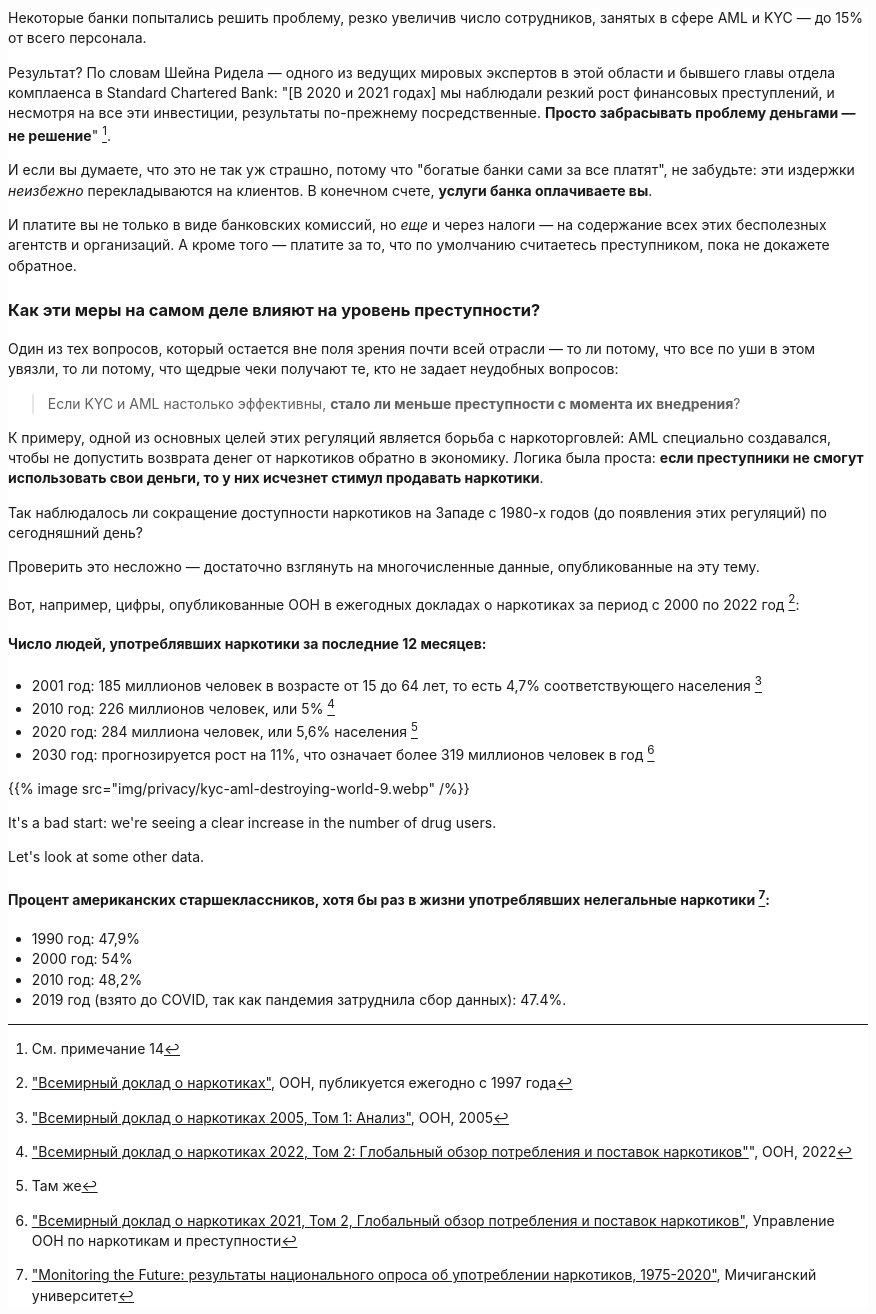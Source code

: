 Некоторые банки попытались решить проблему, резко увеличив число сотрудников, занятых в сфере AML и KYC — до 15% от всего персонала.

Результат? По словам Шейна Ридела — одного из ведущих мировых экспертов в этой области и бывшего главы отдела комплаенса в Standard Chartered Bank: "[В 2020 и 2021 годах] мы наблюдали резкий рост финансовых преступлений, и несмотря на все эти инвестиции, результаты по-прежнему посредственные. **Просто забрасывать проблему деньгами — не решение**" [^33].

И если вы думаете, что это не так уж страшно, потому что "богатые банки сами за все платят", не забудьте: эти издержки _неизбежно_ перекладываются на клиентов. В конечном счете, **услуги банка оплачиваете вы**.

И платите вы не только в виде банковских комиссий, но _еще_ и через налоги — на содержание всех этих бесполезных агентств и организаций. А кроме того — платите за то, что по умолчанию считаетесь преступником, пока не докажете обратное.

### Как эти меры на самом деле влияют на уровень преступности?

Один из тех вопросов, который остается вне поля зрения почти всей отрасли — то ли потому, что все по уши в этом увязли, то ли потому, что щедрые чеки получают те, кто не задает неудобных вопросов:

> Если KYC и AML настолько эффективны, **стало ли меньше преступности с момента их внедрения**?

К примеру, одной из основных целей этих регуляций является борьба с наркоторговлей: AML специально создавался, чтобы не допустить возврата денег от наркотиков обратно в экономику. Логика была проста: **если преступники не смогут использовать свои деньги, то у них исчезнет стимул продавать наркотики**.

Так наблюдалось ли сокращение доступности наркотиков на Западе с 1980-х годов (до появления этих регуляций) по сегодняшний день?

Проверить это несложно — достаточно взглянуть на многочисленные данные, опубликованные на эту тему.

Вот, например, цифры, опубликованные ООН в ежегодных докладах о наркотиках за период с 2000 по 2022 год [^34]:

#### Число людей, употреблявших наркотики за последние 12 месяцев:

- 2001 год: 185 миллионов человек в возрасте от 15 до 64 лет, то есть 4,7% соответствующего населения [^35]
- 2010 год: 226 миллионов человек, или 5% [^36]
- 2020 год: 284 миллиона человек, или 5,6% населения [^37]
- 2030 год: прогнозируется рост на 11%, что означает более 319 миллионов человек в год [^38]

{{% image src="img/privacy/kyc-aml-destroying-world-9.webp" /%}}

It's a bad start: we're seeing a clear increase in the number of drug users.

Let's look at some other data.

#### Процент американских старшеклассников, хотя бы раз в жизни употреблявших нелегальные наркотики [^39]:

- 1990 год: 47,9%
- 2000 год: 54%
- 2010 год: 48,2%
- 2019 год (взято до COVID, так как пандемия затруднила сбор данных): 47.4%.


[^1]: ["Найджел Фарадж рассказал, что ему, возможно, придется покинуть Великобританию после того, как банк закрыл его счета"](https://www.telegraph.co.uk/politics/2023/06/29/nigel-farage-says-may-have-to-leave-uk-bank-closes-accounts/), Тони Дайвер, The Telegraph, 2023
[^2]: ["После моих злоключений с банками я боюсь, что Британия обречена"](https://www.telegraph.co.uk/news/2023/06/30/farage-after-my-banking-travails-i-fear-britain-is-lost/#:~:text=When%20moving%20around%20London%20this,politicisation%20of%20our%20corporate%20sector.), Найджел Фарадж, The Telegraph, 2023
[^3]: Найджел Фарадж в [Twitter](https://twitter.com/Nigel_Farage/status/1676193191899324418)
[^4]: ["Банкам предписано соблюдать свободу слова после внесения в черный список клиентов с определенными взглядами"](https://www.telegraph.co.uk/business/2023/07/02/banks-warned-uphold-free-speech-accounts-blacklisted/#:~:text=Banks%20told%20to%20uphold%20free%20speech%20after%20blacklisting%20customers%20holding%20certain%20views,-Chancellor%20%27deeply%20concerned&text=Banks%20are%20to%20be%20told,customers%20who%20hold%20controversial%20views.), Саймон Фой, The Telegraph, 2023
[^5]: ["Министр по делам Сити вызывает руководителей британских банков для обсуждения закрытия счета Фараджа"](https://www.theguardian.com/business/2023/jul/23/city-minister-summons-uk-bank-bosses-discuss-nigel-farage-account-closure), Обри Аллегретти, The Guardian, 2023
[^6]: ["Понимание провалов государственной политики"](https://www.journals.uchicago.edu/doi/10.2307/2998229), Марк Бовенс, Пол т'Харт, 1997
[^7]: ["Насколько эффективны системы отчетности о подозрительных транзакциях?"](https://www.emerald.com/insight/content/doi/10.1108/13685200910973628/full/html), Дэвид Чайкин, 2009
[^8]: ["Как оценка эффективности влияет на формирование политики по противодействию финансированию терроризма"](https://journals.sagepub.com/doi/10.1177/0095399714532272), Михаэль Бжоска, 2016
[^9]: ["Экономика преступности и отмывания денег: снижает ли политика борьбы с отмыванием денег уровень преступности?"](https://www.uu.nl/sites/default/files/rebo_use_dp_2008_08-35.pdf), Юстус Ферверда, 2009
[^10]: ["Насколько эффективным является законодательство против отмывания денег?"](https://link.springer.com/article/10.1057/palgrave.sj.8350054), Джон Харви, 2008
[^11]: ["Насколько хорошо работают меры против отмывания денег в развивающихся странах?"](https://orca.cardiff.ac.uk/id/eprint/47656/), Майкл Леви, 2012
[^12]: ["Неприятные истины? Отмывание денег — чушь, а борьба с отмыванием — еще большая чушь"](https://www.emerald.com/insight/content/doi/10.1108/JFC-08-2017-0071/full/html), Рональд Ф. Пол, 2018
[^13]: ["Транснациональная организованная преступность, отмывание денег и толпа наивных"](https://www.petrusvanduyne.nl/wp-content/uploads/2017/08/Afscheidsrede-Valedictory.pdf), Петер ван Дейн, 2011
[^14]: ["Большие ожидания, но мало доказательств: как пресекается отмывание денег"](https://www.emerald.com/insight/content/doi/10.1108/IJSSP-06-2016-0076/full/pdf?title=great-expectations-but-little-evidence-policing-money-laundering), Анн Верхаге, 2017
[^15]: Суть выводов в этой статье основана на исследовании, обобщающем многочисленные научные работы — ["Противодействие отмыванию денег: самый неэффективный политический эксперимент в мире? Вместе мы можем это исправить"](https://www.tandfonline.com/doi/epdf/10.1080/25741292.2020.1725366?needAccess=true&role=button), Рональд Ф. Пол, 2020
[^16]: ["От теневых рынков к законному бизнесу: структура активов организованной преступности в Европе"](https://www.transcrime.it/wp-content/uploads/2015/04/executive.pdf), Эрнесто У. Савона и Микеле Риккарди, 2015
[^17]: ["Оценка нелегальных финансовых потоков, связанных с торговлей наркотиками и другой транснациональной организованной преступностью"](https://www.unodc.org/documents/data-and-analysis/Studies/Illicit-financial-flows_31Aug11.pdf), Управление ООН по наркотикам и преступности, 2011
[^18]: См. примечание 9
[^19]: См. примечание 14
[^20]: Там же
[^21]: Там же
[^22]: Там же
[^23]: ["Банки закрывают клиентские счета без объяснения причин"](https://www.nytimes.com/2023/04/08/your-money/bank-account-suspicious-activity.html), The New York Times, 2023
[^24]: ["ING Group: клиенту запретили пользоваться банковскими услугами после неожиданного закрытия счета"](https://www.capital.fr/entreprises-marches/ing-un-client-interdit-bancaire-apres-la-fermeture-surprise-de-son-compte-1445490), Ноа Сдири, Capital, 2022
[^25]: ["Банк N26: как реагировать на необоснованные закрытия счетов"](https://www.quechoisir.org/actualite-banque-n26-comment-reagir-aux-fermetures-abusives-de-comptes-n103715/), Que Choisir, 2022
[^26]: ["Заблокированные банковские счета во Франции: клиенты из России подали жалобу"](https://www.lepoint.fr/societe/comptes-bancaires-bloques-en-france-des-russes-deposent-plainte-25-08-2022-2487385_23.php), Le Point, 2022
[^27]: ["HSBC и другие банки в Гонконге закрывают счета, связанные с оппозицией"](https://www.scmp.com/news/hong-kong/politics/article/3222818/hsbc-among-hong-kong-banks-close-accounts-tied-opposition-group-members-say), Джесс Ма, South China Morning Post, 2023
[^28]: ["Настоящая стоимость соблюдения требований по борьбе с отмыванием денег"](https://irglobal.com/article/true-cost-of-aml-compliance-findings-from-european-financial-institutions-lexisnexis-risk-solutions-september-2017-eu-regulations-governing-anti-money-laundering-aml-compliance-continue-to-evolve-most/), LexisNexis, 2017
[^29]: Согласно данным Всемирного банка
[^30]: ["Следователь в центре борьбы с финансовыми преступлениями: делать то, что действительно работает"](https://www.mckinsey.com/capabilities/risk-and-resilience/our-insights/the-investigator-centered-approach-to-financial-crime-doing-what-matters), McKinsey, 2020
[^31]: ["Штрафы за несоблюдение требований законодательства по борьбе с отмыванием денег в 2019 году составили $8,14 млрд — наибольшая доля пришлась на США и Великобританию"](https://www.encompasscorporation.com/blog/encompass-aml-penalty-analysis-2019/#:~:text=58%20AML%20penalties%20handed%20down,AML%20penalties%20totalling%20%242.29bn), К. Бернс, 2020
[^32]: ["Выполняют ли KYC и AML свою задачу?"](https://www.thebanker.com/Are-KYC-and-AML-still-fit-for-purpose-1656662519), Лиз Ламли, The Banker, 2022
[^33]: См. примечание 14
[^34]: ["Всемирный доклад о наркотиках"](https://www.unodc.org/unodc/en/data-and-analysis/wdr-2023---previous-reports.html), ООН, публикуется ежегодно с 1997 года
[^35]: ["Всемирный доклад о наркотиках 2005, Том 1: Анализ"](https://www.unodc.org/pdf/WDR_2005/volume_1_web.pdf), ООН, 2005
[^36]: ["Всемирный доклад о наркотиках 2022, Том 2: Глобальный обзор потребления и поставок наркотиков"](https://www.unodc.org/res/wdr2022/MS/WDR22_Booklet_2.pdf)", ООН, 2022
[^37]: Там же
[^38]: ["Всемирный доклад о наркотиках 2021, Том 2, Глобальный обзор потребления и поставок наркотиков"](https://www.unodc.org/res/wdr2021/field/WDR21_Booklet_2.pdf), Управление ООН по наркотикам и преступности
[^39]: ["Monitoring the Future: результаты национального опроса об употреблении наркотиков, 1975-2020"](https://deepblue.lib.umich.edu/bitstream/handle/2027.42/171751/mtf-overview2021.pdf?sequence=1&isAllowed=y), Мичиганский университет
[^40]: ["Global Burden of Disease"](https://www.thelancet.com/infographics-do/gbd-2019), The Lancet, 2019
[^41]: "Следователи. Необычная закулисная история расследования, которое породило многомиллиардную индустрию AML-комплаенса", Дэвид Карузо, 2023
[^42]: ["Употребление наркотиков"](https://bjs.ojp.gov/drugs-and-crime-facts/drug-use), Бюро статистики Министерства юстиции США, 2008
[^43]: Подписана в Париже в 1948 году 58 государствами-членами ООН
[^44]: См. примечание 24
[^45]: ["Взлом JPMorgan Chase затронул данные более 76 миллионов домохозяйств"](https://archive.nytimes.com/dealbook.nytimes.com/2014/10/02/jpmorgan-discovers-further-cyber-security-issues/), Джессика Силвер-Гринберг, The New York Times, 2014
[^46]: ["Бывший генеральный директор Equifax заявил, что компания не устранила мартовскую уязвимость безопасности"](https://www.reuters.com/article/us-equifax-breach-idUSKCN1C71VY#), Дэвид Шепардсон, 2017
[^47]: ["Утечка данных в Desjardins: компания получила штраф в 200 млн долларов"](https://www.ledevoir.com/societe/724494/fuite-de-renseignements-personnels-chez-desjardins-le-reglement-de-200-m-approuve#)", Le Devoir, 2022
[^48]: Перефразирую [Илона Маска](https://www.wsj.com/video/elon-musk-says-regulations-shouldnt-be-immortal/018CD089-413F-4CAA-BD4E-BD31765C2A1A.html)